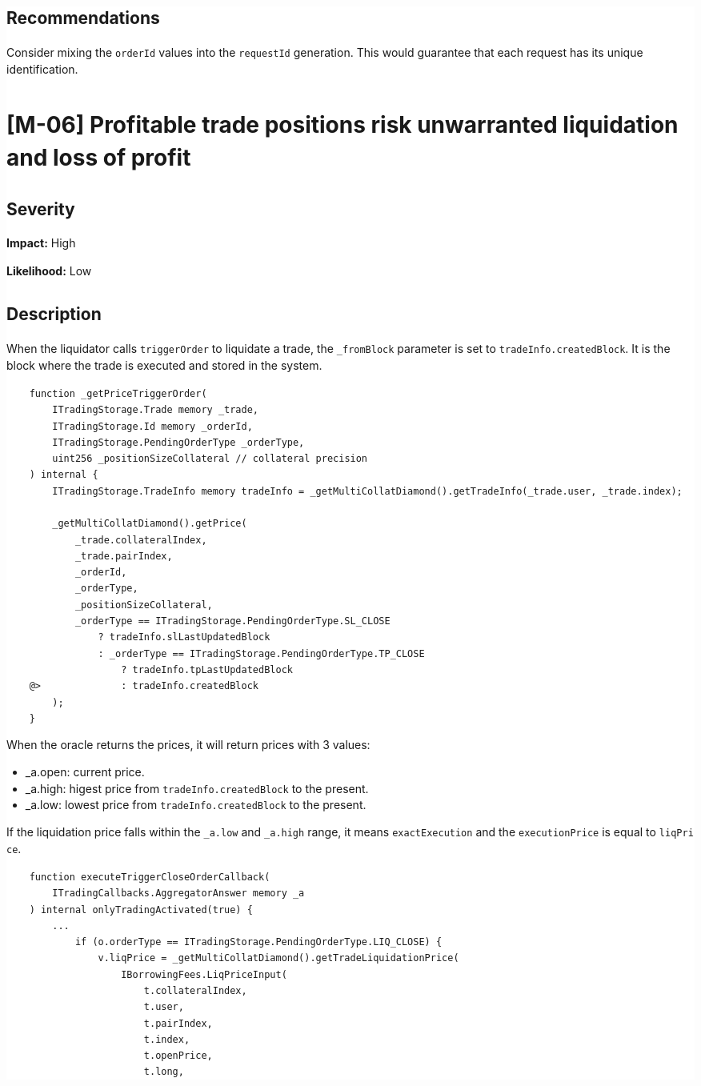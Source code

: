 ## Recommendations

Consider mixing the `orderId` values into the `requestId` generation. This would guarantee that each request has its unique identification.

# [M-06] Profitable trade positions risk unwarranted liquidation and loss of profit

## Severity

**Impact:** High

**Likelihood:** Low

## Description

When the liquidator calls `triggerOrder` to liquidate a trade, the `_fromBlock` parameter is set to `tradeInfo.createdBlock`. It is the block where the trade is executed and stored in the system.

        function _getPriceTriggerOrder(
            ITradingStorage.Trade memory _trade,
            ITradingStorage.Id memory _orderId,
            ITradingStorage.PendingOrderType _orderType,
            uint256 _positionSizeCollateral // collateral precision
        ) internal {
            ITradingStorage.TradeInfo memory tradeInfo = _getMultiCollatDiamond().getTradeInfo(_trade.user, _trade.index);

            _getMultiCollatDiamond().getPrice(
                _trade.collateralIndex,
                _trade.pairIndex,
                _orderId,
                _orderType,
                _positionSizeCollateral,
                _orderType == ITradingStorage.PendingOrderType.SL_CLOSE
                    ? tradeInfo.slLastUpdatedBlock
                    : _orderType == ITradingStorage.PendingOrderType.TP_CLOSE
                        ? tradeInfo.tpLastUpdatedBlock
        @>              : tradeInfo.createdBlock
            );
        }

When the oracle returns the prices, it will return prices with 3 values:

- \_a.open: current price.
- \_a.high: higest price from `tradeInfo.createdBlock` to the present.
- \_a.low: lowest price from `tradeInfo.createdBlock` to the present.

If the liquidation price falls within the `_a.low` and `_a.high` range, it means `exactExecution` and the `executionPrice` is equal to `liqPrice`.

        function executeTriggerCloseOrderCallback(
            ITradingCallbacks.AggregatorAnswer memory _a
        ) internal onlyTradingActivated(true) {
            ...
                if (o.orderType == ITradingStorage.PendingOrderType.LIQ_CLOSE) {
                    v.liqPrice = _getMultiCollatDiamond().getTradeLiquidationPrice(
                        IBorrowingFees.LiqPriceInput(
                            t.collateralIndex,
                            t.user,
                            t.pairIndex,
                            t.index,
                            t.openPrice,
                            t.long,